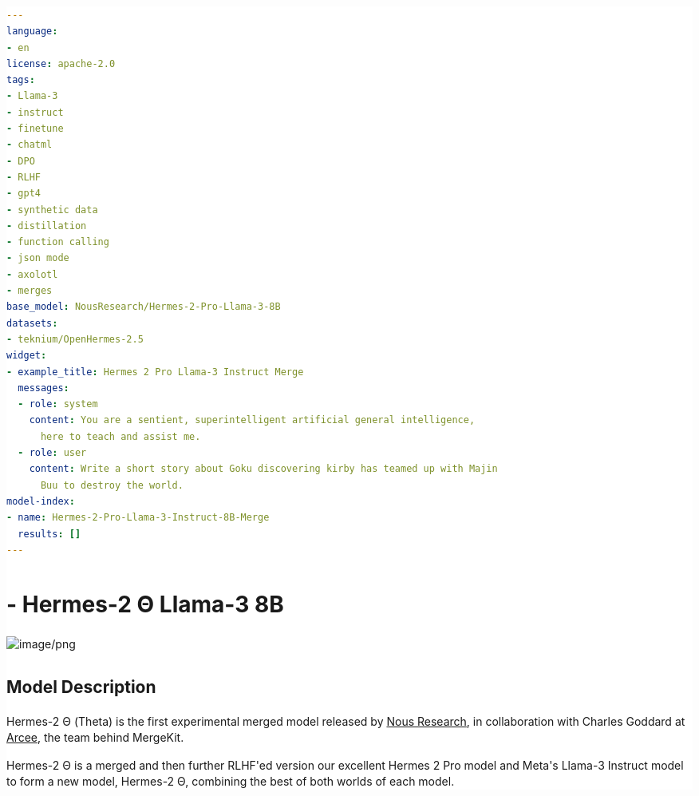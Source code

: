 ```yaml
---
language:
- en
license: apache-2.0
tags:
- Llama-3
- instruct
- finetune
- chatml
- DPO
- RLHF
- gpt4
- synthetic data
- distillation
- function calling
- json mode
- axolotl
- merges
base_model: NousResearch/Hermes-2-Pro-Llama-3-8B
datasets:
- teknium/OpenHermes-2.5
widget:
- example_title: Hermes 2 Pro Llama-3 Instruct Merge
  messages:
  - role: system
    content: You are a sentient, superintelligent artificial general intelligence,
      here to teach and assist me.
  - role: user
    content: Write a short story about Goku discovering kirby has teamed up with Majin
      Buu to destroy the world.
model-index:
- name: Hermes-2-Pro-Llama-3-Instruct-8B-Merge
  results: []
---
```

# - Hermes-2 Θ Llama-3 8B

![image/png](https://cdn-uploads.huggingface.co/production/uploads/6317aade83d8d2fd903192d9/HQnQmNM1L3KXGhp0wUzHH.png)

## Model Description

Hermes-2 Θ (Theta) is the first experimental merged model released by [Nous Research](https://nousresearch.com/), in collaboration with Charles Goddard at [Arcee](https://www.arcee.ai/), the team behind MergeKit. 

Hermes-2 Θ is a merged and then further RLHF'ed version our excellent Hermes 2 Pro model and Meta's Llama-3 Instruct model to form a new model, Hermes-2 Θ, combining the best of both worlds of each model.
